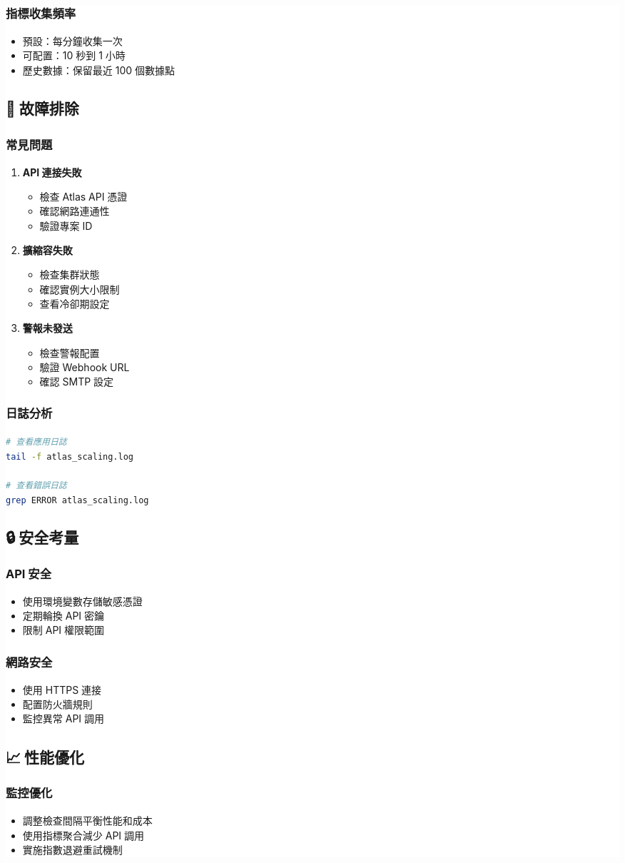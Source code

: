### 指標收集頻率
- 預設：每分鐘收集一次
- 可配置：10 秒到 1 小時
- 歷史數據：保留最近 100 個數據點

## 🔧 故障排除

### 常見問題

1. **API 連接失敗**
   - 檢查 Atlas API 憑證
   - 確認網路連通性
   - 驗證專案 ID

2. **擴縮容失敗**
   - 檢查集群狀態
   - 確認實例大小限制
   - 查看冷卻期設定

3. **警報未發送**
   - 檢查警報配置
   - 驗證 Webhook URL
   - 確認 SMTP 設定

### 日誌分析
```bash
# 查看應用日誌
tail -f atlas_scaling.log

# 查看錯誤日誌
grep ERROR atlas_scaling.log
```

## 🔒 安全考量

### API 安全
- 使用環境變數存儲敏感憑證
- 定期輪換 API 密鑰
- 限制 API 權限範圍

### 網路安全
- 使用 HTTPS 連接
- 配置防火牆規則
- 監控異常 API 調用

## 📈 性能優化

### 監控優化
- 調整檢查間隔平衡性能和成本
- 使用指標聚合減少 API 調用
- 實施指數退避重試機制
